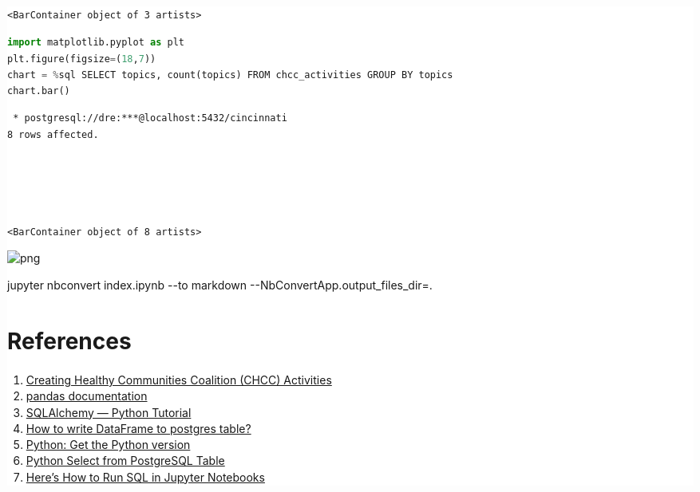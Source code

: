 



    <BarContainer object of 3 artists>






```python
import matplotlib.pyplot as plt
plt.figure(figsize=(18,7))
chart = %sql SELECT topics, count(topics) FROM chcc_activities GROUP BY topics
chart.bar()
```

     * postgresql://dre:***@localhost:5432/cincinnati
    8 rows affected.





    <BarContainer object of 8 artists>




![png](./index_22_2.png)


jupyter nbconvert index.ipynb --to markdown --NbConvertApp.output_files_dir=.

# References

1. [Creating Healthy Communities Coalition (CHCC) Activities](https://dev.socrata.com/foundry/data.cincinnati-oh.gov/skqm-k58y)
1. [pandas documentation](https://pandas.pydata.org/pandas-docs/stable/index.html)
1. [SQLAlchemy — Python Tutorial](https://towardsdatascience.com/sqlalchemy-python-tutorial-79a577141a91)
1. [How to write DataFrame to postgres table?](https://stackoverflow.com/questions/23103962/how-to-write-dataframe-to-postgres-table)
1. [Python: Get the Python version](https://www.w3resource.com/python-exercises/python-basic-exercise-2.php)
1. [Python Select from PostgreSQL Table](https://pynative.com/python-postgresql-select-data-from-table/)
1. [Here’s How to Run SQL in Jupyter Notebooks](https://towardsdatascience.com/heres-how-to-run-sql-in-jupyter-notebooks-f26eb90f3259)
